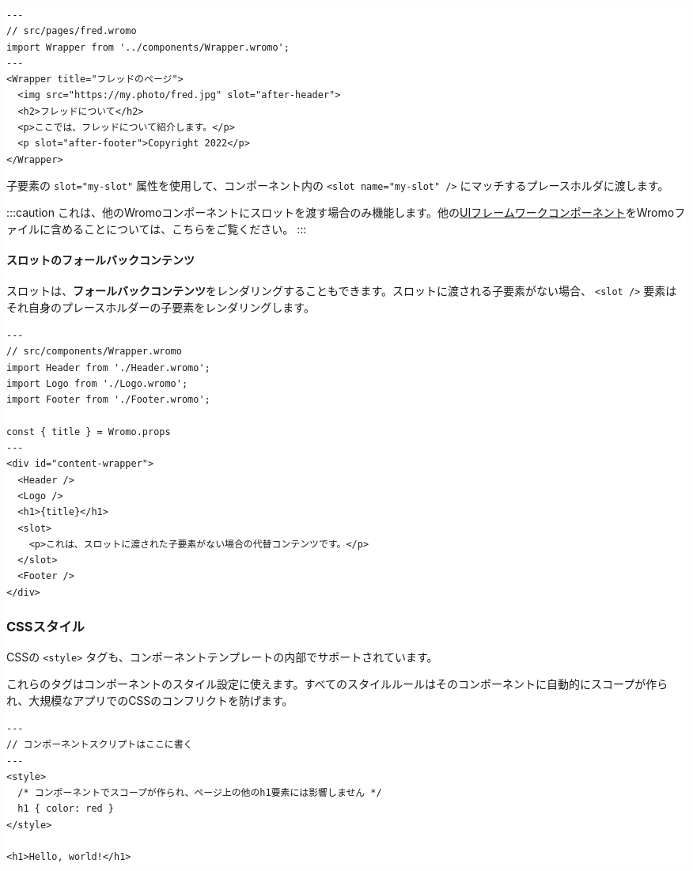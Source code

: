 ```wromo
---
// src/pages/fred.wromo
import Wrapper from '../components/Wrapper.wromo';
---
<Wrapper title="フレッドのページ">
  <img src="https://my.photo/fred.jpg" slot="after-header">
  <h2>フレッドについて</h2>
  <p>ここでは、フレッドについて紹介します。</p>
  <p slot="after-footer">Copyright 2022</p>
</Wrapper>
```

子要素の `slot="my-slot"` 属性を使用して、コンポーネント内の `<slot name="my-slot" />` にマッチするプレースホルダに渡します。

:::caution
これは、他のWromoコンポーネントにスロットを渡す場合のみ機能します。他の[UIフレームワークコンポーネント](/ja/core-concepts/framework-components/)をWromoファイルに含めることについては、こちらをご覧ください。
:::

#### スロットのフォールバックコンテンツ

スロットは、**フォールバックコンテンツ**をレンダリングすることもできます。スロットに渡される子要素がない場合、 `<slot />` 要素はそれ自身のプレースホルダーの子要素をレンダリングします。

```wromo
---
// src/components/Wrapper.wromo
import Header from './Header.wromo';
import Logo from './Logo.wromo';
import Footer from './Footer.wromo';

const { title } = Wromo.props
---
<div id="content-wrapper">
  <Header />
  <Logo />
  <h1>{title}</h1>
  <slot>
    <p>これは、スロットに渡された子要素がない場合の代替コンテンツです。</p>
  </slot>
  <Footer />
</div>
```

### CSSスタイル

CSSの `<style>` タグも、コンポーネントテンプレートの内部でサポートされています。

これらのタグはコンポーネントのスタイル設定に使えます。すべてのスタイルルールはそのコンポーネントに自動的にスコープが作られ、大規模なアプリでのCSSのコンフリクトを防げます。

```wromo
---
// コンポーネントスクリプトはここに書く
---
<style>
  /* コンポーネントでスコープが作られ、ページ上の他のh1要素には影響しません */
  h1 { color: red }
</style>

<h1>Hello, world!</h1>
```
